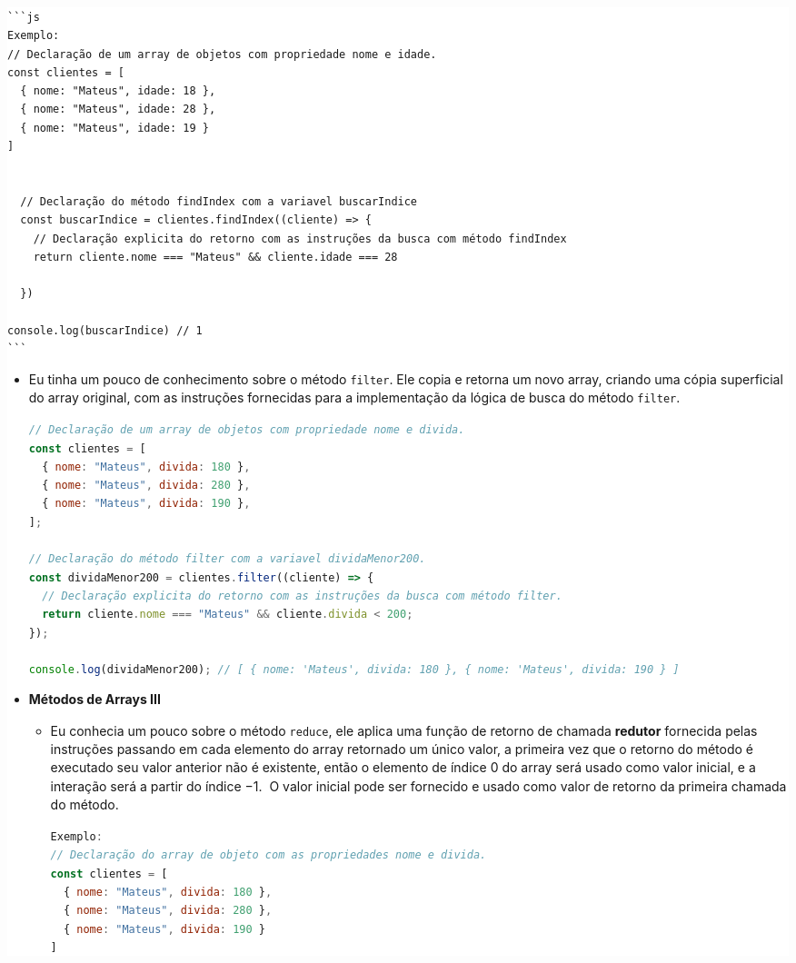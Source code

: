     ```js
    Exemplo:
    // Declaração de um array de objetos com propriedade nome e idade.
    const clientes = [
      { nome: "Mateus", idade: 18 },
      { nome: "Mateus", idade: 28 },
      { nome: "Mateus", idade: 19 }
    ]


      // Declaração do método findIndex com a variavel buscarIndice
      const buscarIndice = clientes.findIndex((cliente) => {
        // Declaração explicita do retorno com as instruções da busca com método findIndex
        return cliente.nome === "Mateus" && cliente.idade === 28

      })

    console.log(buscarIndice) // 1
    ```

  - Eu tinha um pouco de conhecimento sobre o método `filter`. Ele copia e retorna um novo array, criando uma cópia superficial do array original, com as instruções fornecidas para a implementação da lógica de busca do método `filter`.

    ```js
    // Declaração de um array de objetos com propriedade nome e divida.
    const clientes = [
      { nome: "Mateus", divida: 180 },
      { nome: "Mateus", divida: 280 },
      { nome: "Mateus", divida: 190 },
    ];

    // Declaração do método filter com a variavel dividaMenor200.
    const dividaMenor200 = clientes.filter((cliente) => {
      // Declaração explicita do retorno com as instruções da busca com método filter.
      return cliente.nome === "Mateus" && cliente.divida < 200;
    });

    console.log(dividaMenor200); // [ { nome: 'Mateus', divida: 180 }, { nome: 'Mateus', divida: 190 } ]
    ```

<div id="métodosArraysIII"></div>

- **Métodos de Arrays III**
  - Eu conhecia um pouco sobre o método `reduce`, ele aplica uma função de retorno de chamada **redutor** fornecida pelas instruções passando em cada elemento do array retornado um único valor, a primeira vez que o retorno do método é executado seu valor anterior não é existente, então o elemento de índice 0 do array será usado como valor inicial, e a interação será a partir do índice −1.  O valor inicial pode ser fornecido e usado como valor de retorno da primeira chamada do método.

    ```js
    Exemplo:
    // Declaração do array de objeto com as propriedades nome e divida.
    const clientes = [
      { nome: "Mateus", divida: 180 },
      { nome: "Mateus", divida: 280 },
      { nome: "Mateus", divida: 190 }
    ]
